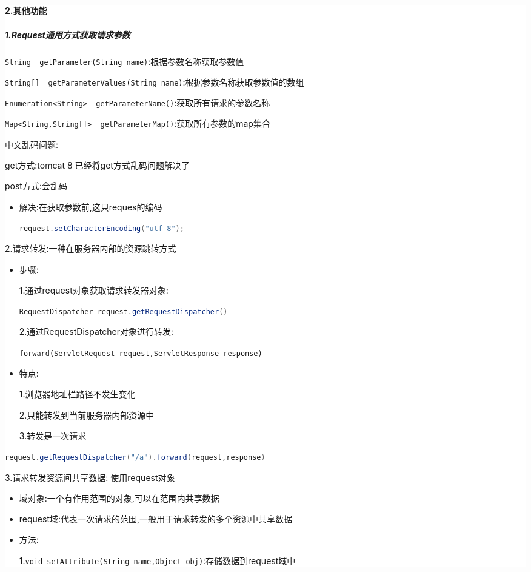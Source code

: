 

#### 2.其他功能

##### 1.Request通用方式获取请求参数

`String  getParameter(String name)`:根据参数名称获取参数值

`String[]  getParameterValues(String name)`:根据参数名称获取参数值的数组

`Enumeration<String>  getParameterName()`:获取所有请求的参数名称

`Map<String,String[]>  getParameterMap()`:获取所有参数的map集合





中文乱码问题:

get方式:tomcat 8 已经将get方式乱码问题解决了

post方式:会乱码

* 解决:在获取参数前,这只reques的编码

  ```java
  request.setCharacterEncoding("utf-8");
  ```

2.请求转发:一种在服务器内部的资源跳转方式

* 步骤:

  1.通过request对象获取请求转发器对象:

  ```java
  RequestDispatcher request.getRequestDispatcher()
  ```

  2.通过RequestDispatcher对象进行转发:

  `forward(ServletRequest request,ServletResponse response)`

* 特点:

  1.浏览器地址栏路径不发生变化

  2.只能转发到当前服务器内部资源中

  3.转发是一次请求

```java
request.getRequestDispatcher("/a").forward(request,response)
```



3.请求转发资源间共享数据: 使用request对象

* 域对象:一个有作用范围的对象,可以在范围内共享数据

* request域:代表一次请求的范围,一般用于请求转发的多个资源中共享数据

* 方法:

  1.`void setAttribute(String name,Object obj)`:存储数据到request域中
